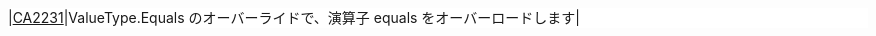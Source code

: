 |[CA2231](../code-quality/ca2231-overload-operator-equals-on-overriding-valuetype-equals.md)|ValueType.Equals のオーバーライドで、演算子 equals をオーバーロードします|